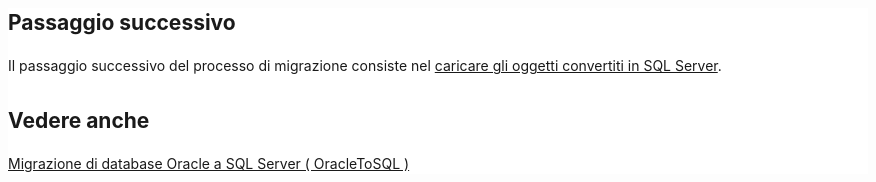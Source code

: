 ## <a name="next-step"></a>Passaggio successivo  
Il passaggio successivo del processo di migrazione consiste nel [caricare gli oggetti convertiti in SQL Server](http://msdn.microsoft.com/en-us/a8ae33b2-1883-4785-922b-ea0e31c0b37a).  
  
## <a name="see-also"></a>Vedere anche  
[Migrazione di database Oracle a SQL Server &#40; OracleToSQL &#41;](../../ssma/oracle/migrating-oracle-databases-to-sql-server-oracletosql.md)  
  


